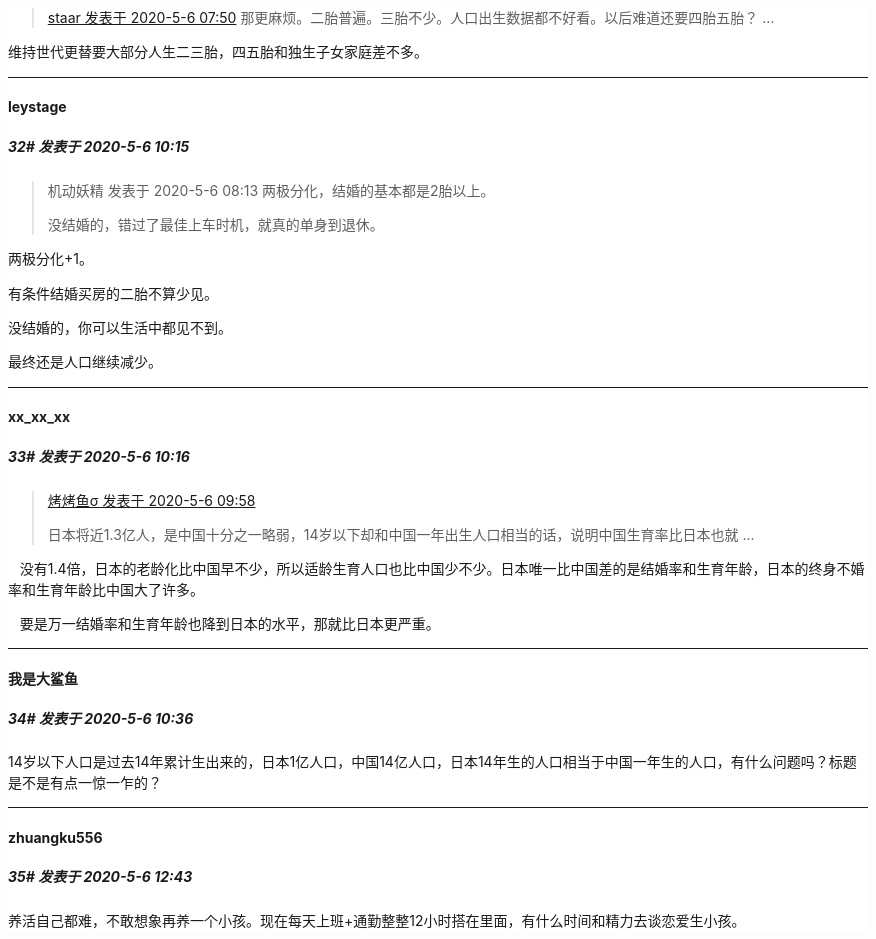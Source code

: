 
<blockquote><a href="httphttps://bbs.saraba1st.com/2b/forum.php?mod=redirect&amp;goto=findpost&amp;pid=47316774&amp;ptid=1932776" target="_blank">staar 发表于 2020-5-6 07:50</a>
那更麻烦。二胎普遍。三胎不少。人口出生数据都不好看。以后难道还要四胎五胎？ ...</blockquote>
维持世代更替要大部分人生二三胎，四五胎和独生子女家庭差不多。


-----

####  leystage  
##### 32#       发表于 2020-5-6 10:15


<blockquote>机动妖精 发表于 2020-5-6 08:13
两极分化，结婚的基本都是2胎以上。

没结婚的，错过了最佳上车时机，就真的单身到退休。

</blockquote>
两极分化+1。

有条件结婚买房的二胎不算少见。

没结婚的，你可以生活中都见不到。

最终还是人口继续减少。


-----

####  xx_xx_xx  
##### 33#       发表于 2020-5-6 10:16


<blockquote><a href="httphttps://bbs.saraba1st.com/2b/forum.php?mod=redirect&amp;goto=findpost&amp;pid=47317710&amp;ptid=1932776" target="_blank">烤烤鱼σ 发表于 2020-5-6 09:58</a>

日本将近1.3亿人，是中国十分之一略弱，14岁以下却和中国一年出生人口相当的话，说明中国生育率比日本也就 ...</blockquote>
   没有1.4倍，日本的老龄化比中国早不少，所以适龄生育人口也比中国少不少。日本唯一比中国差的是结婚率和生育年龄，日本的终身不婚率和生育年龄比中国大了许多。

   要是万一结婚率和生育年龄也降到日本的水平，那就比日本更严重。


-----

####  我是大鲨鱼  
##### 34#       发表于 2020-5-6 10:36


14岁以下人口是过去14年累计生出来的，日本1亿人口，中国14亿人口，日本14年生的人口相当于中国一年生的人口，有什么问题吗？标题是不是有点一惊一乍的？


-----

####  zhuangku556  
##### 35#       发表于 2020-5-6 12:43


养活自己都难，不敢想象再养一个小孩。现在每天上班+通勤整整12小时搭在里面，有什么时间和精力去谈恋爱生小孩。

